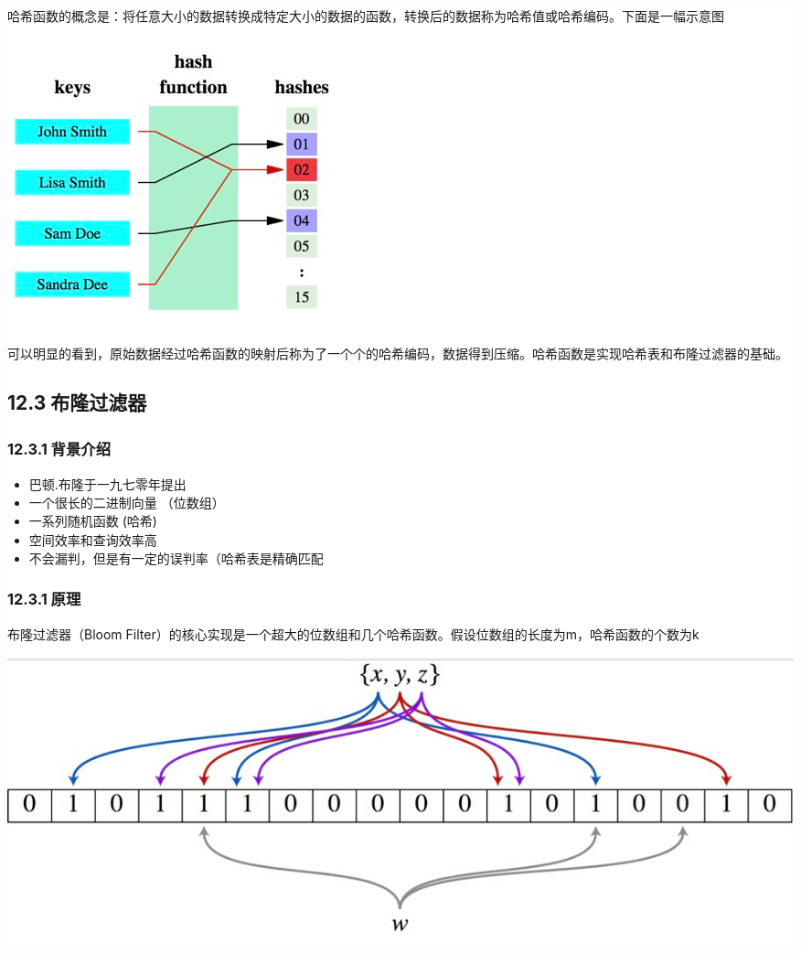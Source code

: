 哈希函数的概念是：将任意大小的数据转换成特定大小的数据的函数，转换后的数据称为哈希值或哈希编码。下面是一幅示意图

![](pic/BL01.png)

可以明显的看到，原始数据经过哈希函数的映射后称为了一个个的哈希编码，数据得到压缩。哈希函数是实现哈希表和布隆过滤器的基础。

## 12.3 布隆过滤器

### 12.3.1 背景介绍

- 巴顿.布隆于一九七零年提出
- 一个很长的二进制向量 （位数组）
- 一系列随机函数 (哈希)
- 空间效率和查询效率高
- 不会漏判，但是有一定的误判率（哈希表是精确匹配

### 12.3.1 原理

布隆过滤器（Bloom Filter）的核心实现是一个超大的位数组和几个哈希函数。假设位数组的长度为m，哈希函数的个数为k

![](pic/BL02.png)
